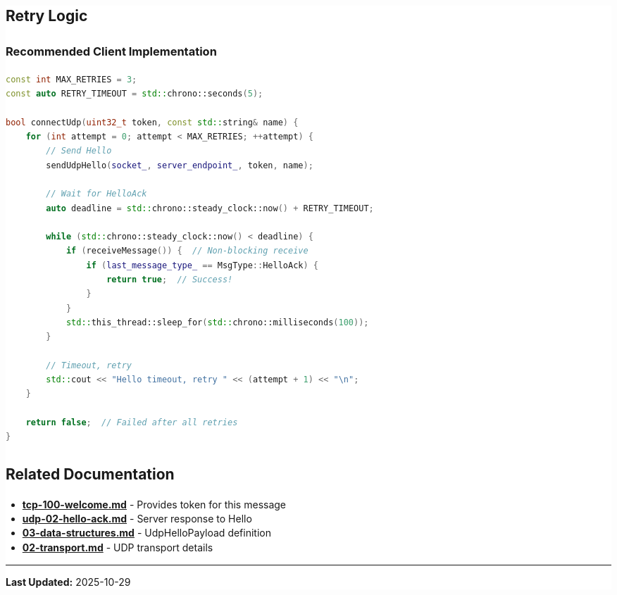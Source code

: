 
## Retry Logic

### Recommended Client Implementation

```cpp
const int MAX_RETRIES = 3;
const auto RETRY_TIMEOUT = std::chrono::seconds(5);

bool connectUdp(uint32_t token, const std::string& name) {
    for (int attempt = 0; attempt < MAX_RETRIES; ++attempt) {
        // Send Hello
        sendUdpHello(socket_, server_endpoint_, token, name);

        // Wait for HelloAck
        auto deadline = std::chrono::steady_clock::now() + RETRY_TIMEOUT;

        while (std::chrono::steady_clock::now() < deadline) {
            if (receiveMessage()) {  // Non-blocking receive
                if (last_message_type_ == MsgType::HelloAck) {
                    return true;  // Success!
                }
            }
            std::this_thread::sleep_for(std::chrono::milliseconds(100));
        }

        // Timeout, retry
        std::cout << "Hello timeout, retry " << (attempt + 1) << "\n";
    }

    return false;  // Failed after all retries
}
```

## Related Documentation

- **[tcp-100-welcome.md](tcp-100-welcome.md)** - Provides token for this message
- **[udp-02-hello-ack.md](udp-02-hello-ack.md)** - Server response to Hello
- **[03-data-structures.md](03-data-structures.md)** - UdpHelloPayload definition
- **[02-transport.md](02-transport.md)** - UDP transport details

---

**Last Updated:** 2025-10-29

